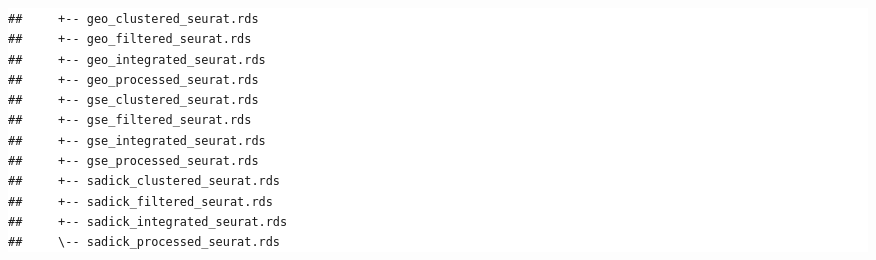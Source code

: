     ##     +-- geo_clustered_seurat.rds
    ##     +-- geo_filtered_seurat.rds
    ##     +-- geo_integrated_seurat.rds
    ##     +-- geo_processed_seurat.rds
    ##     +-- gse_clustered_seurat.rds
    ##     +-- gse_filtered_seurat.rds
    ##     +-- gse_integrated_seurat.rds
    ##     +-- gse_processed_seurat.rds
    ##     +-- sadick_clustered_seurat.rds
    ##     +-- sadick_filtered_seurat.rds
    ##     +-- sadick_integrated_seurat.rds
    ##     \-- sadick_processed_seurat.rds
